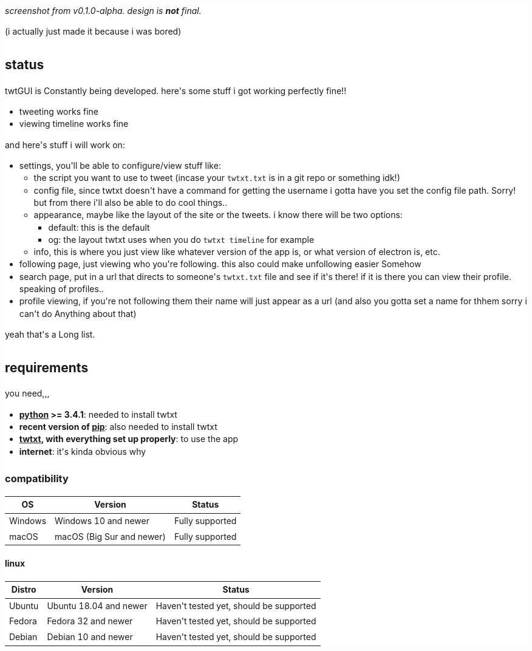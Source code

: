 *screenshot from v0.1.0-alpha. design is **not** final.*

(i actually just made it because i was bored)

## status

twtGUI is Constantly being developed. here's some stuff i got working perfectly fine!!

- tweeting works fine
- viewing timeline works fine

and here's stuff i will work on:

- settings, you'll be able to configure/view stuff like:
  - the script you want to use to tweet (incase your `twtxt.txt` is in a git repo or something idk!)
  - config file, since twtxt doesn't have a command for getting the username i gotta have you set the config file path. Sorry! but from there i'll also be able to do cool things..
  - appearance, maybe like the layout of the site or the tweets. i know there will be two options:
    - default: this is the default
    - og: the layout twtxt uses when you do `twtxt timeline` for example
  - info, this is where you just view like whatever version of the app is, or what version of electron is, etc.
- following page, just viewing who you're following. this also could make unfollowing easier Somehow
- search page, put in a url that directs to someone's `twtxt.txt` file and see if it's there! if it is there you can view their profile. speaking of profiles..
- profile viewing, if you're not following them their name will just appear as a url (and also you gotta set a name for thhem sorry i can't do Anything about that)

yeah that's a Long list.

## requirements

you need,,,

- **[python](https://www.python.org/) >= 3.4.1**: needed to install twtxt
- **recent version of [pip](https://pip.pypa.io/en/stable/)**: also needed to install twtxt
- **[twtxt](https://twtxt.readthedocs.io/en/stable/), with everything set up properly**: to use the app
- **internet**: it's kinda obvious why

### compatibility

| OS | Version | Status |
|----|---------|--------|
| Windows | Windows 10 and newer | Fully supported |
| macOS | macOS (Big Sur and newer) | Fully supported |

#### linux

| Distro | Version | Status |
|--------|---------|--------|
| Ubuntu | Ubuntu 18.04 and newer | Haven't tested yet, should be supported |
| Fedora | Fedora 32 and newer | Haven't tested yet, should be supported |
| Debian | Debian 10 and newer | Haven't tested yet, should be supported |

